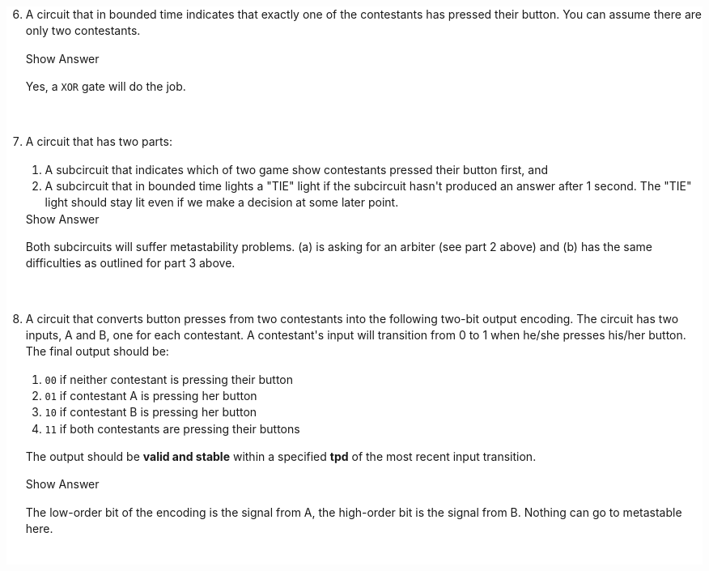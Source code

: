 6. A circuit that in bounded time indicates that exactly one of the contestants has pressed their button. You can assume there are only two contestants.
	<div  cursor="pointer"  class="collapsible">Show Answer</div>  <div  class="content_answer">
	<p>
	Yes, a <code>XOR</code> gate will do the job.
	</p>
	</div><br>


7. A circuit that has two parts: 
   1. A subcircuit that indicates which of two game show contestants pressed their button first, and 
   2. A subcircuit that in bounded time lights a "TIE" light if the subcircuit hasn't produced an answer after 1 second. The "TIE" light should stay lit even if we make a decision at some later point.

	<div  cursor="pointer"  class="collapsible">Show Answer</div>  <div  class="content_answer">
	<p>
	Both subcircuits will suffer metastability problems. (a) is asking for an arbiter (see part 2 above) and (b) has the same difficulties as outlined for part 3 above.
	</p>
	</div><br>

8. A circuit that converts button presses from two contestants into the following two-bit output encoding. The circuit has two inputs, A and B, one for each contestant. A contestant's input will transition from 0 to 1 when he/she presses his/her button. The final output should be:
   1.  `00` if neither contestant is pressing their button
   2.  `01` if contestant A is pressing her button
   3.  `10` if contestant B is pressing her button
   4.  `11` if both contestants are pressing their buttons

	The output should be **valid and stable** within a specified **tpd** of the most recent input transition.
	
	<div  cursor="pointer"  class="collapsible">Show Answer</div>  <div  class="content_answer">
	<p>
	The low-order bit of the encoding is the signal from A, the high-order bit is the signal from B. Nothing can go to metastable here.
	</p>
	</div><br>







 






